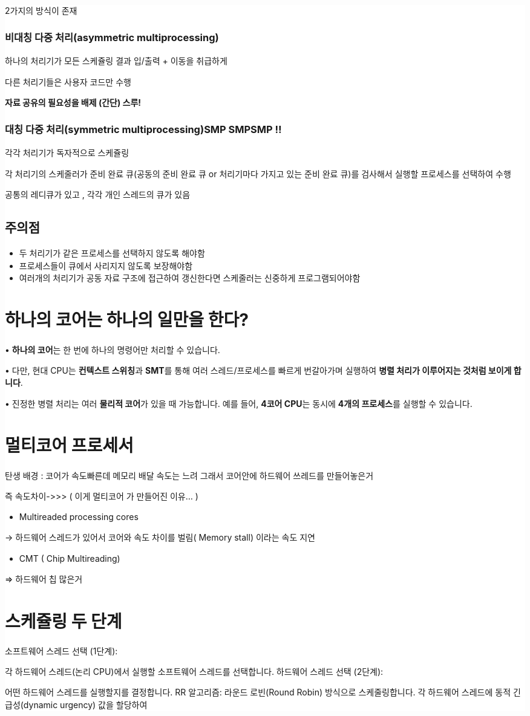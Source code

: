 2가지의 방식이 존재

### 비대칭 다중 처리(asymmetric multiprocessing)

하나의 처리기가 모든 스케쥴링 결과 입/출력 +  이동을 취급하게

다른 처리기들은 사용자 코드만 수행

**자료 공유의 필요성을 배제 (간단) 스루!**

### 대칭 다중 처리(symmetric multiprocessing)SMP SMPSMP !!

각각 처리기가 독자적으로 스케쥴링

각 처리기의 스케줄러가 준비 완료 큐(공동의 준비 완료 큐 or 처리기마다 가지고 있는 준비 완료 큐)를 검사해서 실행할 프로세스를 선택하여 수행

공통의 레디큐가 있고 , 각각 개인 스레드의 큐가 있음

## 주의점

- 두 처리기가 같은 프로세스를 선택하지 않도록 해야함
- 프로세스들이 큐에서 사리지지 않도록 보장해야함
- 여러개의 처리기가 공동 자료 구조에 접근하여 갱신한다면 스케줄러는 신중하게 프로그램되어야함

# 하나의 코어는 하나의 일만을 한다?

•	**하나의 코어**는 한 번에 하나의 명령어만 처리할 수 있습니다.

•	다만, 현대 CPU는 **컨텍스트 스위칭**과 **SMT**를 통해 여러 스레드/프로세스를 빠르게 번갈아가며 실행하여 **병렬 처리가 이루어지는 것처럼 보이게 합니다**.

•	진정한 병렬 처리는 여러 **물리적 코어**가 있을 때 가능합니다. 예를 들어, **4코어 CPU**는 동시에 **4개의 프로세스**를 실행할 수 있습니다.

# 멀티코어 프로세서

탄생 배경 : 코어가 속도빠른데 메모리 배달 속도는 느려 그래서  코어안에 하드웨어 쓰레드를 만들어놓은거

즉 속도차이->>> ( 이게 멀티코어 가 만들어진 이유… )

- Multireaded processing cores

→ 하드웨어 스레드가 있어서 코어와 속도 차이를 벌림( Memory stall) 이라는 속도 지연

- CMT ( Chip Multireading)

⇒ 하드웨어 칩 많은거 

# 스케쥴링 두 단계

소프트웨어 스레드 선택 (1단계):

각 하드웨어 스레드(논리 CPU)에서 실행할 소프트웨어 스레드를 선택합니다.
하드웨어 스레드 선택 (2단계):

어떤 하드웨어 스레드를 실행할지를 결정합니다.
RR 알고리즘: 라운드 로빈(Round Robin) 방식으로 스케줄링합니다.
각 하드웨어 스레드에 동적 긴급성(dynamic urgency) 값을 할당하여
